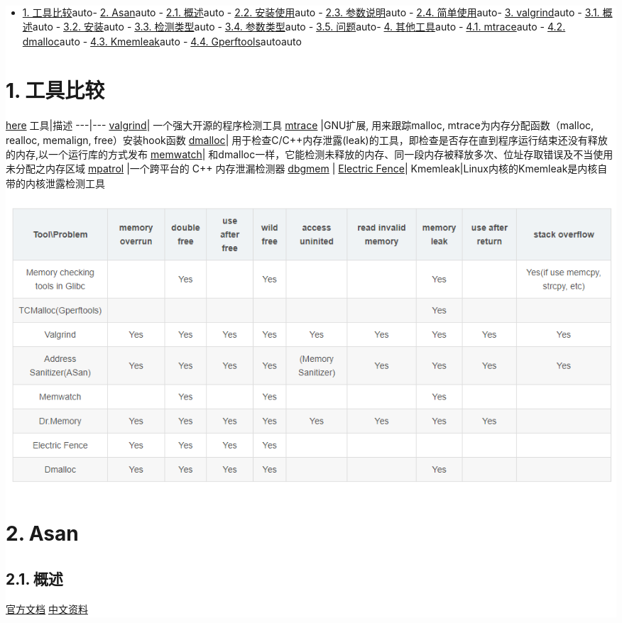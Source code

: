 - [1. 工具比较](#1-工具比较)auto- [2. Asan](#2-asan)auto    - [2.1. 概述](#21-概述)auto    - [2.2. 安装使用](#22-安装使用)auto    - [2.3. 参数说明](#23-参数说明)auto    - [2.4. 简单使用](#24-简单使用)auto- [3. valgrind](#3-valgrind)auto    - [3.1. 概述](#31-概述)auto    - [3.2. 安装](#32-安装)auto    - [3.3. 检测类型](#33-检测类型)auto    - [3.4. 参数类型](#34-参数类型)auto    - [3.5. 问题](#35-问题)auto- [4. 其他工具](#4-其他工具)auto    - [4.1. mtrace](#41-mtrace)auto    - [4.2. dmalloc](#42-dmalloc)auto    - [4.3. Kmemleak](#43-kmemleak)auto    - [4.4. Gperftools](#44-gperftools)autoauto
# 1. 工具比较
[here](https://blog.csdn.net/jinzhuojun/article/details/46659155)
工具|描述
---|---
[valgrind](http://elinux.org/Memory_Debuggers#valgrind)|	一个强大开源的程序检测工具
[mtrace](http://elinux.org/Memory_Debuggers#mtrace)	|GNU扩展, 用来跟踪malloc, mtrace为内存分配函数（malloc, realloc, memalign, free）安装hook函数
[dmalloc](https://blog.csdn.net/gatieme/article/details/51959654_)|	用于检查C/C++内存泄露(leak)的工具，即检查是否存在直到程序运行结束还没有释放的内存,以一个运行库的方式发布
[memwatch](http://mpatrol.sourceforge.net/)|	和dmalloc一样，它能检测未释放的内存、同一段内存被释放多次、位址存取错误及不当使用未分配之内存区域
[mpatrol](http://mpatrol.sourceforge.net/)	|一个跨平台的 C++ 内存泄漏检测器
[dbgmem](http://dbgmem.sourceforge.net/)	|
[Electric Fence](http://elinux.org/Electric_Fence)|	
Kmemleak|Linux内核的Kmemleak是内核自带的内核泄露检测工具

![](./images/工具比较.png)

# 2. Asan
## 2.1. 概述
[官方文档](https://github.com/google/kasan/wiki)
[中文资料](http://www.cppblog.com/markqian86/archive/2018/04/17/215594.aspx)
